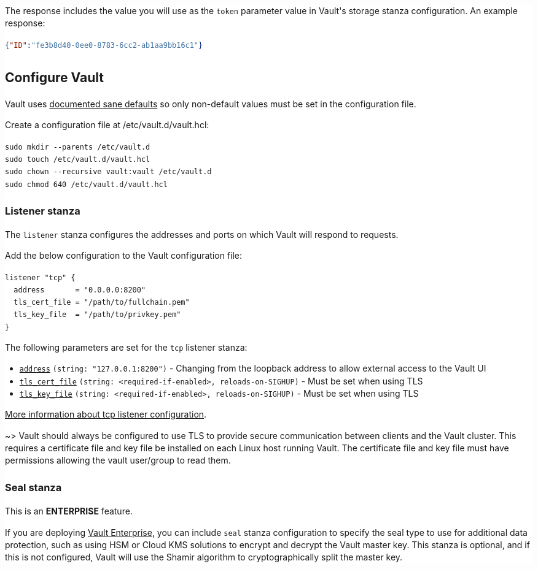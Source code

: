 The response includes the value you will use as the `token` parameter value in Vault's storage stanza configuration. An example response:

```json
{"ID":"fe3b8d40-0ee0-8783-6cc2-ab1aa9bb16c1"}
```

## Configure Vault

Vault uses [documented sane defaults](/docs/configuration) so only non-default values must be set in the configuration file.

Create a configuration file at /etc/vault.d/vault.hcl:

```text
sudo mkdir --parents /etc/vault.d
sudo touch /etc/vault.d/vault.hcl
sudo chown --recursive vault:vault /etc/vault.d
sudo chmod 640 /etc/vault.d/vault.hcl
```

### Listener stanza

The `listener` stanza configures the addresses and ports on which Vault will respond to requests.

Add the below configuration to the Vault configuration file:

```hcl
listener "tcp" {
  address       = "0.0.0.0:8200"
  tls_cert_file = "/path/to/fullchain.pem"
  tls_key_file  = "/path/to/privkey.pem"
}
```

The following parameters are set for the `tcp` listener stanza:

- [`address`](/docs/configuration/listener/tcp.html#address) `(string: "127.0.0.1:8200")` - Changing from the loopback address to allow external access to the Vault UI
- [`tls_cert_file`](/docs/configuration/listener/tcp.html#tls_cert_file) `(string: <required-if-enabled>, reloads-on-SIGHUP)` - Must be set when using TLS
- [`tls_key_file`](/docs/configuration/listener/tcp.html#tls_key_file) `(string: <required-if-enabled>, reloads-on-SIGHUP)` - Must be set when using TLS

[More information about tcp listener configuration](/docs/configuration/listener/tcp.html).

~> Vault should always be configured to use TLS to provide secure communication between clients and the Vault cluster. This requires a certificate file and key file be installed on each Linux host running Vault. The certificate file and key file must have permissions allowing the vault user/group to read them.

### Seal stanza

This is an __ENTERPRISE__ feature.

If you are deploying [Vault Enterprise](https://www.hashicorp.com/products/vault), you can include `seal` stanza configuration to specify the seal type to use for additional data protection, such as using HSM or Cloud KMS solutions to encrypt and decrypt the Vault master key. This stanza is optional, and if this is not configured, Vault will use the Shamir algorithm to cryptographically split the master key.
